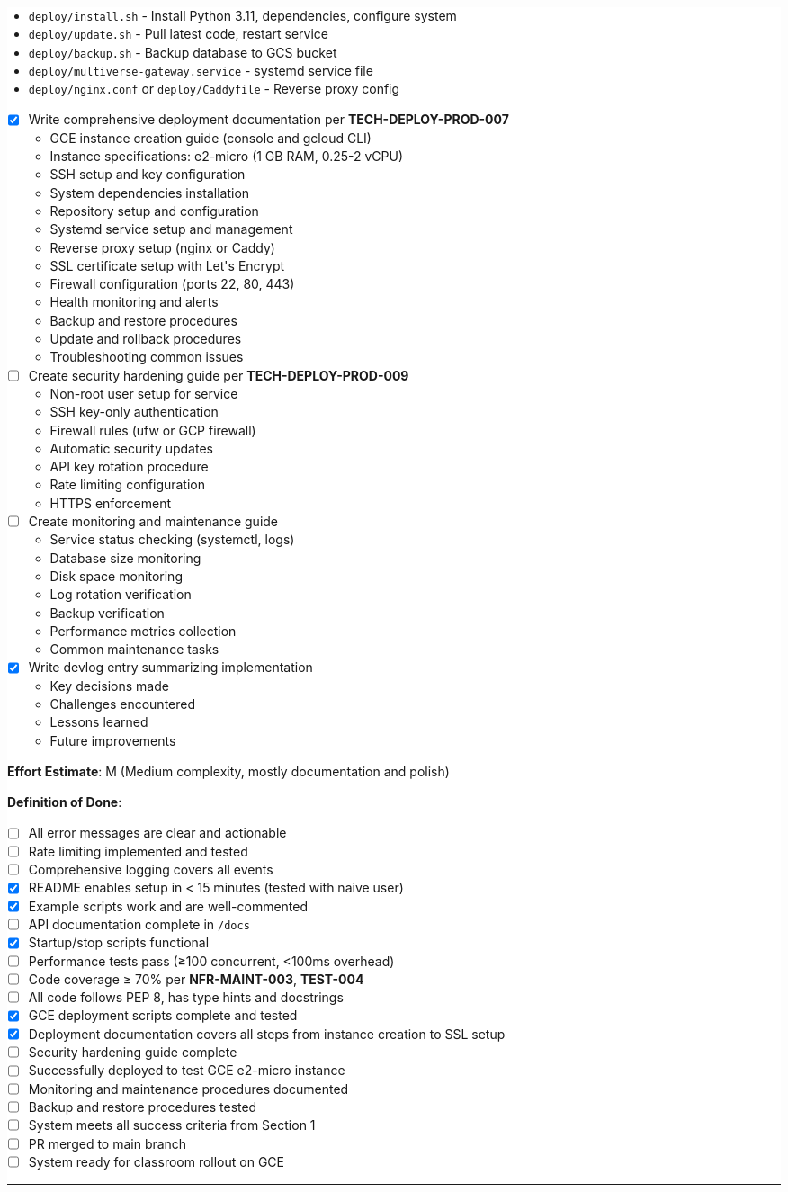   - `deploy/install.sh` - Install Python 3.11, dependencies, configure system
  - `deploy/update.sh` - Pull latest code, restart service
  - `deploy/backup.sh` - Backup database to GCS bucket
  - `deploy/multiverse-gateway.service` - systemd service file
  - `deploy/nginx.conf` or `deploy/Caddyfile` - Reverse proxy config
- [x] Write comprehensive deployment documentation per **TECH-DEPLOY-PROD-007**
  - GCE instance creation guide (console and gcloud CLI)
  - Instance specifications: e2-micro (1 GB RAM, 0.25-2 vCPU)
  - SSH setup and key configuration
  - System dependencies installation
  - Repository setup and configuration
  - Systemd service setup and management
  - Reverse proxy setup (nginx or Caddy)
  - SSL certificate setup with Let's Encrypt
  - Firewall configuration (ports 22, 80, 443)
  - Health monitoring and alerts
  - Backup and restore procedures
  - Update and rollback procedures
  - Troubleshooting common issues
- [ ] Create security hardening guide per **TECH-DEPLOY-PROD-009**
  - Non-root user setup for service
  - SSH key-only authentication
  - Firewall rules (ufw or GCP firewall)
  - Automatic security updates
  - API key rotation procedure
  - Rate limiting configuration
  - HTTPS enforcement
- [ ] Create monitoring and maintenance guide
  - Service status checking (systemctl, logs)
  - Database size monitoring
  - Disk space monitoring
  - Log rotation verification
  - Backup verification
  - Performance metrics collection
  - Common maintenance tasks
- [x] Write devlog entry summarizing implementation
  - Key decisions made
  - Challenges encountered
  - Lessons learned
  - Future improvements

**Effort Estimate**: M (Medium complexity, mostly documentation and polish)

**Definition of Done**:
- [ ] All error messages are clear and actionable
- [ ] Rate limiting implemented and tested
- [ ] Comprehensive logging covers all events
- [x] README enables setup in < 15 minutes (tested with naive user)
- [x] Example scripts work and are well-commented
- [ ] API documentation complete in `/docs`
- [x] Startup/stop scripts functional
- [ ] Performance tests pass (≥100 concurrent, <100ms overhead)
- [ ] Code coverage ≥ 70% per **NFR-MAINT-003**, **TEST-004**
- [ ] All code follows PEP 8, has type hints and docstrings
- [x] GCE deployment scripts complete and tested
- [x] Deployment documentation covers all steps from instance creation to SSL setup
- [ ] Security hardening guide complete
- [ ] Successfully deployed to test GCE e2-micro instance
- [ ] Monitoring and maintenance procedures documented
- [ ] Backup and restore procedures tested
- [ ] System meets all success criteria from Section 1
- [ ] PR merged to main branch
- [ ] System ready for classroom rollout on GCE

---